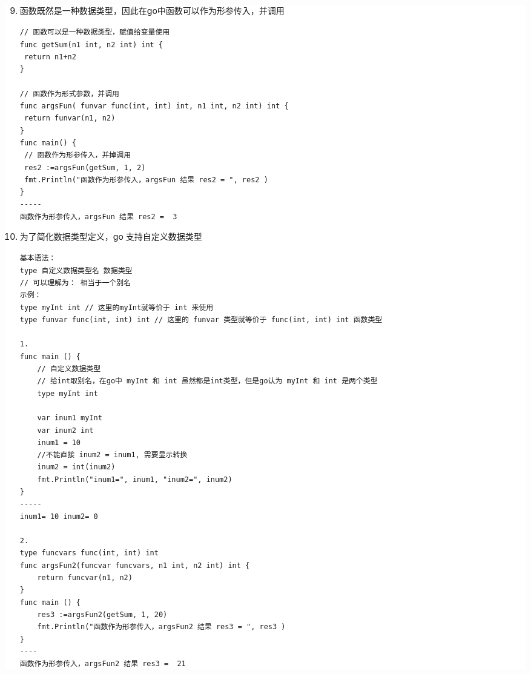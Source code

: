 9. 函数既然是一种数据类型，因此在go中函数可以作为形参传入，并调用

   ```
   // 函数可以是一种数据类型，赋值给变量使用
   func getSum(n1 int, n2 int) int {
   	return n1+n2
   }
   
   // 函数作为形式参数，并调用
   func argsFun( funvar func(int, int) int, n1 int, n2 int) int {
   	return funvar(n1, n2)
   }
   func main() {
   	// 函数作为形参传入，并掉调用
   	res2 :=argsFun(getSum, 1, 2)
   	fmt.Println("函数作为形参传入，argsFun 结果 res2 = ", res2 )
   }
   -----
   函数作为形参传入，argsFun 结果 res2 =  3
   ```

10. 为了简化数据类型定义，go 支持自定义数据类型

    ```
    基本语法：
    type 自定义数据类型名 数据类型
    // 可以理解为： 相当于一个别名
    示例：
    type myInt int // 这里的myInt就等价于 int 来使用
    type funvar func(int, int) int // 这里的 funvar 类型就等价于 func(int, int) int 函数类型
    
    1.
    func main () {
    	// 自定义数据类型
    	// 给int取别名，在go中 myInt 和 int 虽然都是int类型，但是go认为 myInt 和 int 是两个类型
    	type myInt int
    
    	var inum1 myInt
    	var inum2 int 
    	inum1 = 10
    	//不能直接 inum2 = inum1, 需要显示转换
    	inum2 = int(inum2)
    	fmt.Println("inum1=", inum1, "inum2=", inum2)
    }
    -----
    inum1= 10 inum2= 0
    
    2.
    type funcvars func(int, int) int
    func argsFun2(funcvar funcvars, n1 int, n2 int) int {
    	return funcvar(n1, n2)
    }
    func main () {
    	res3 :=argsFun2(getSum, 1, 20)
    	fmt.Println("函数作为形参传入，argsFun2 结果 res3 = ", res3 )	
    }
    ----
    函数作为形参传入，argsFun2 结果 res3 =  21
    ```
